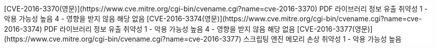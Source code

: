 </td>
</tr>
<tr>
<td style="border:1px solid black;">
[CVE-2016-3370(영문)](https://www.cve.mitre.org/cgi-bin/cvename.cgi?name=cve-2016-3370)

</td>
<td style="border:1px solid black;">
PDF 라이브러리 정보 유출 취약성

</td>
<td style="border:1px solid black;">
1 - 악용 가능성 높음

</td>
<td style="border:1px solid black;">
4 - 영향을 받지 않음

</td>
<td style="border:1px solid black;">
해당 없음

</td>
</tr>
<tr>
<td style="border:1px solid black;">
[CVE-2016-3374(영문)](https://www.cve.mitre.org/cgi-bin/cvename.cgi?name=cve-2016-3374)

</td>
<td style="border:1px solid black;">
PDF 라이브러리 정보 유출 취약성

</td>
<td style="border:1px solid black;">
1 - 악용 가능성 높음

</td>
<td style="border:1px solid black;">
4 - 영향을 받지 않음

</td>
<td style="border:1px solid black;">
해당 없음

</td>
</tr>
<tr>
<td style="border:1px solid black;">
[CVE-2016-3377(영문)](https://www.cve.mitre.org/cgi-bin/cvename.cgi?name=cve-2016-3377)

</td>
<td style="border:1px solid black;">
스크립팅 엔진 메모리 손상 취약성

</td>
<td style="border:1px solid black;">
1 - 악용 가능성 높음

